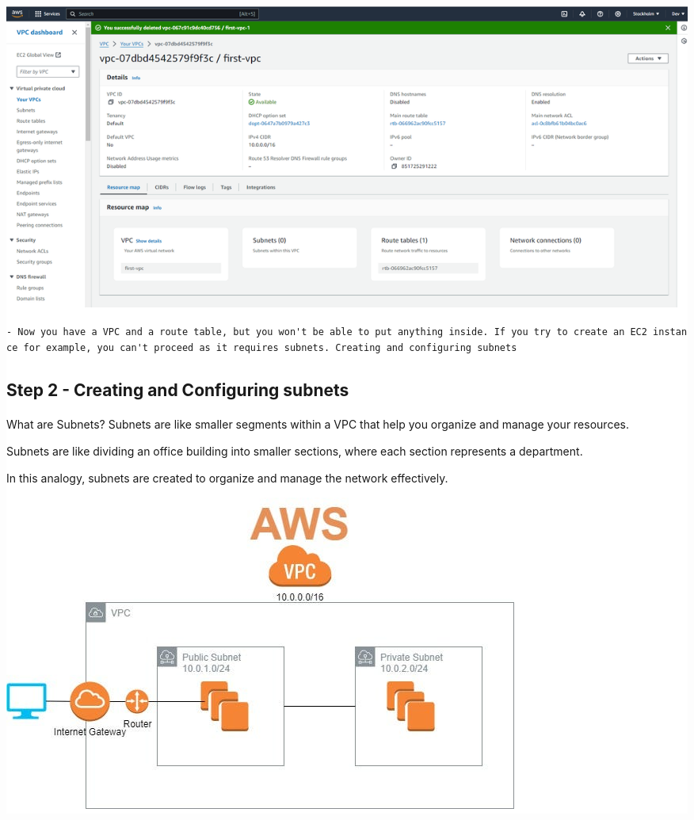 ![alt text](<Images/Creating First VPC 1.PNG>)

`- Now you have a VPC and a route table, but you won't be able to put anything inside. If you try to create an EC2 instance for example, you can't proceed as it requires subnets. Creating and configuring subnets`

## Step 2 - Creating and Configuring subnets

What are Subnets?
Subnets are like smaller segments within a VPC that help you organize and manage your resources.

Subnets are like dividing an office building into smaller sections, where each section represents a department.

In this analogy, subnets are created to organize and manage the network effectively.

![alt text](Images/subnets.jpg)
